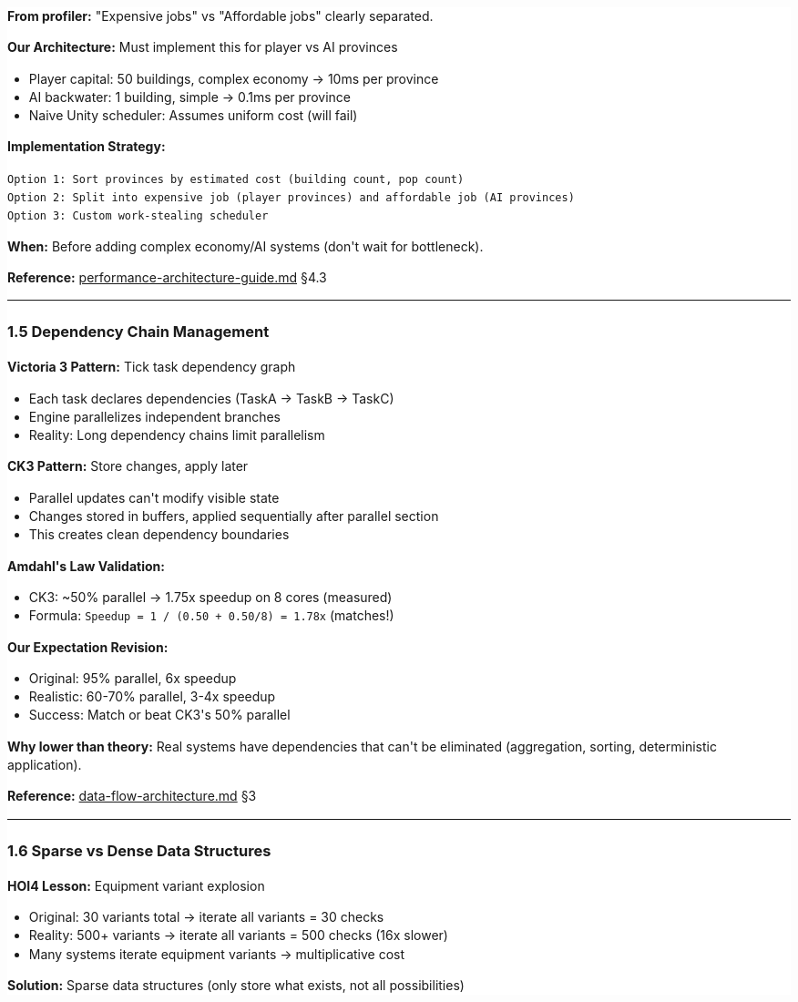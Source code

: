 **From profiler:** "Expensive jobs" vs "Affordable jobs" clearly separated.

**Our Architecture:** Must implement this for player vs AI provinces
- Player capital: 50 buildings, complex economy → 10ms per province
- AI backwater: 1 building, simple → 0.1ms per province
- Naive Unity scheduler: Assumes uniform cost (will fail)

**Implementation Strategy:**
```
Option 1: Sort provinces by estimated cost (building count, pop count)
Option 2: Split into expensive job (player provinces) and affordable job (AI provinces)
Option 3: Custom work-stealing scheduler
```

**When:** Before adding complex economy/AI systems (don't wait for bottleneck).

**Reference:** [performance-architecture-guide.md](../../Engine/performance-architecture-guide.md) §4.3

---

### 1.5 Dependency Chain Management

**Victoria 3 Pattern:** Tick task dependency graph
- Each task declares dependencies (TaskA → TaskB → TaskC)
- Engine parallelizes independent branches
- Reality: Long dependency chains limit parallelism

**CK3 Pattern:** Store changes, apply later
- Parallel updates can't modify visible state
- Changes stored in buffers, applied sequentially after parallel section
- This creates clean dependency boundaries

**Amdahl's Law Validation:**
- CK3: ~50% parallel → 1.75x speedup on 8 cores (measured)
- Formula: `Speedup = 1 / (0.50 + 0.50/8) = 1.78x` (matches!)

**Our Expectation Revision:**
- Original: 95% parallel, 6x speedup
- Realistic: 60-70% parallel, 3-4x speedup
- Success: Match or beat CK3's 50% parallel

**Why lower than theory:** Real systems have dependencies that can't be eliminated (aggregation, sorting, deterministic application).

**Reference:** [data-flow-architecture.md](../../Engine/data-flow-architecture.md) §3

---

### 1.6 Sparse vs Dense Data Structures

**HOI4 Lesson:** Equipment variant explosion
- Original: 30 variants total → iterate all variants = 30 checks
- Reality: 500+ variants → iterate all variants = 500 checks (16x slower)
- Many systems iterate equipment variants → multiplicative cost

**Solution:** Sparse data structures (only store what exists, not all possibilities)
